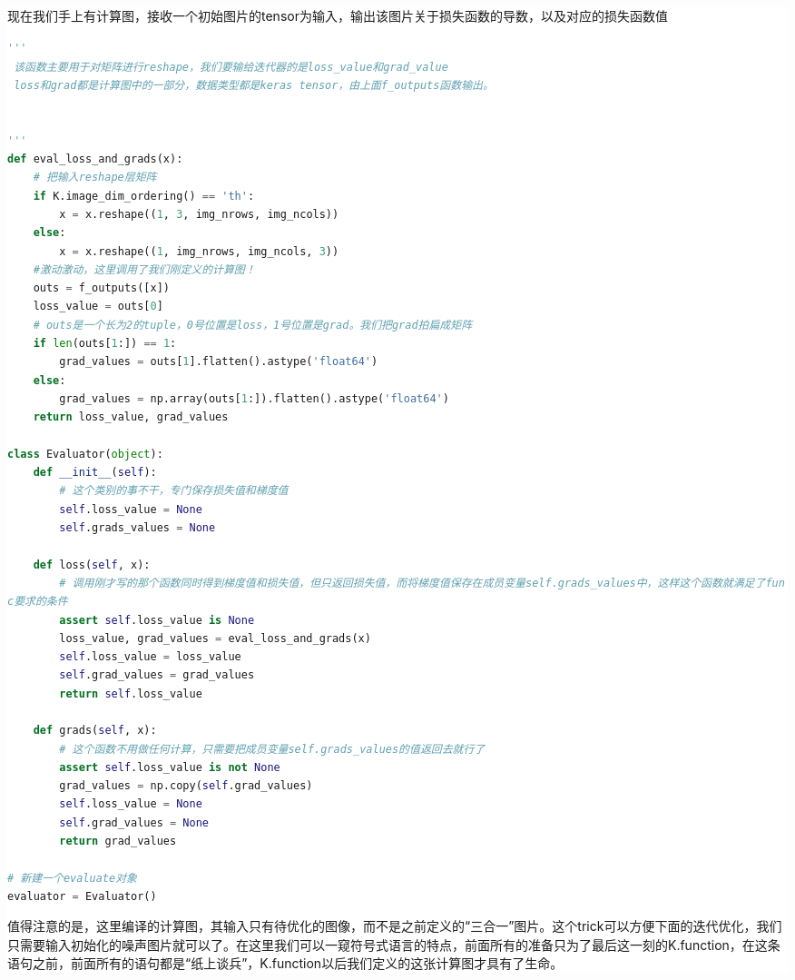 现在我们手上有计算图，接收一个初始图片的tensor为输入，输出该图片关于损失函数的导数，以及对应的损失函数值


```python
'''
 该函数主要用于对矩阵进行reshape，我们要输给迭代器的是loss_value和grad_value
 loss和grad都是计算图中的一部分，数据类型都是keras tensor，由上面f_outputs函数输出。
 

'''
def eval_loss_and_grads(x):
    # 把输入reshape层矩阵
    if K.image_dim_ordering() == 'th':
        x = x.reshape((1, 3, img_nrows, img_ncols))
    else:
        x = x.reshape((1, img_nrows, img_ncols, 3))
    #激动激动，这里调用了我们刚定义的计算图！
    outs = f_outputs([x])
    loss_value = outs[0]
    # outs是一个长为2的tuple，0号位置是loss，1号位置是grad。我们把grad拍扁成矩阵
    if len(outs[1:]) == 1:
        grad_values = outs[1].flatten().astype('float64')
    else:
        grad_values = np.array(outs[1:]).flatten().astype('float64')
    return loss_value, grad_values

class Evaluator(object):
    def __init__(self):
        # 这个类别的事不干，专门保存损失值和梯度值
        self.loss_value = None
        self.grads_values = None

    def loss(self, x):
        # 调用刚才写的那个函数同时得到梯度值和损失值，但只返回损失值，而将梯度值保存在成员变量self.grads_values中，这样这个函数就满足了func要求的条件
        assert self.loss_value is None
        loss_value, grad_values = eval_loss_and_grads(x)
        self.loss_value = loss_value
        self.grad_values = grad_values
        return self.loss_value

    def grads(self, x):
        # 这个函数不用做任何计算，只需要把成员变量self.grads_values的值返回去就行了
        assert self.loss_value is not None
        grad_values = np.copy(self.grad_values)
        self.loss_value = None
        self.grad_values = None
        return grad_values
    
# 新建一个evaluate对象    
evaluator = Evaluator()
```

值得注意的是，这里编译的计算图，其输入只有待优化的图像，而不是之前定义的“三合一”图片。这个trick可以方便下面的迭代优化，我们只需要输入初始化的噪声图片就可以了。在这里我们可以一窥符号式语言的特点，前面所有的准备只为了最后这一刻的K.function，在这条语句之前，前面所有的语句都是“纸上谈兵”，K.function以后我们定义的这张计算图才具有了生命。
